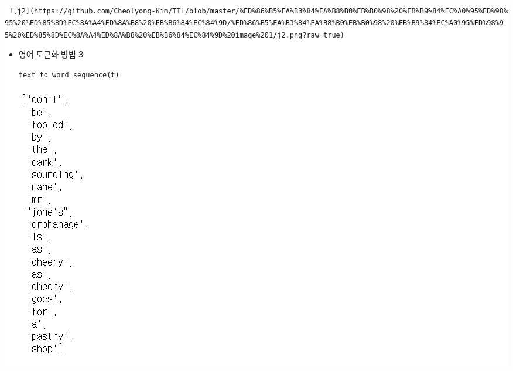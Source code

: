      ![j2](https://github.com/Cheolyong-Kim/TIL/blob/master/%ED%86%B5%EA%B3%84%EA%B8%B0%EB%B0%98%20%EB%B9%84%EC%A0%95%ED%98%95%20%ED%85%8D%EC%8A%A4%ED%8A%B8%20%EB%B6%84%EC%84%9D/%ED%86%B5%EA%B3%84%EA%B8%B0%EB%B0%98%20%EB%B9%84%EC%A0%95%ED%98%95%20%ED%85%8D%EC%8A%A4%ED%8A%B8%20%EB%B6%84%EC%84%9D%20image%201/j2.png?raw=true)

   - 영어 토큰화 방법 3

     ```python
     text_to_word_sequence(t)
     ```

     ![j3](https://github.com/Cheolyong-Kim/TIL/blob/master/%ED%86%B5%EA%B3%84%EA%B8%B0%EB%B0%98%20%EB%B9%84%EC%A0%95%ED%98%95%20%ED%85%8D%EC%8A%A4%ED%8A%B8%20%EB%B6%84%EC%84%9D/%ED%86%B5%EA%B3%84%EA%B8%B0%EB%B0%98%20%EB%B9%84%EC%A0%95%ED%98%95%20%ED%85%8D%EC%8A%A4%ED%8A%B8%20%EB%B6%84%EC%84%9D%20image%201/j3.png?raw=true)

